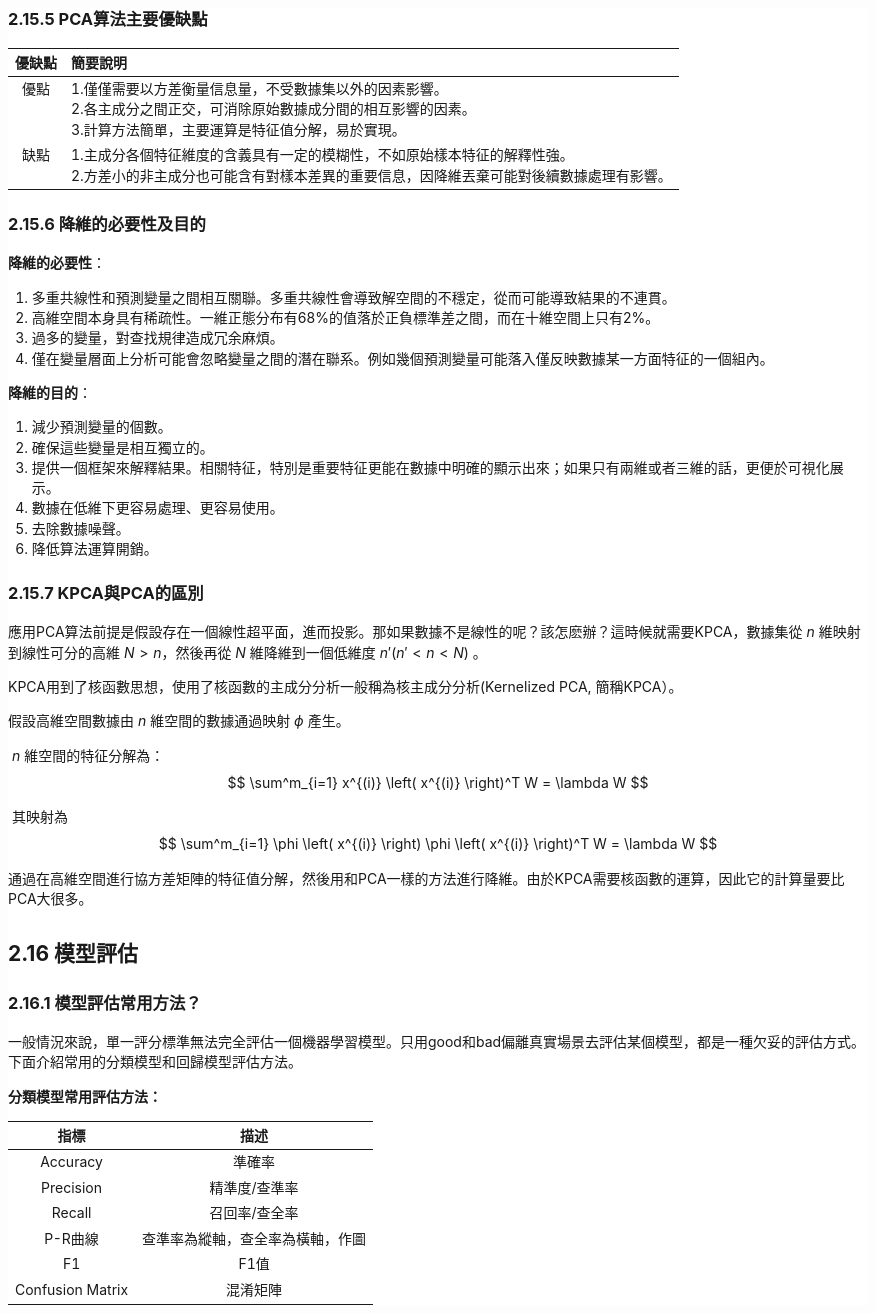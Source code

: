 ### 2.15.5 PCA算法主要優缺點

|優缺點|簡要說明|
|:-:|:-|
|優點|1.僅僅需要以方差衡量信息量，不受數據集以外的因素影響。<br />2.各主成分之間正交，可消除原始數據成分間的相互影響的因素。<br />3.計算方法簡單，主要運算是特征值分解，易於實現。|
|缺點|1.主成分各個特征維度的含義具有一定的模糊性，不如原始樣本特征的解釋性強。<br />2.方差小的非主成分也可能含有對樣本差異的重要信息，因降維丟棄可能對後續數據處理有影響。|

### 2.15.6 降維的必要性及目的
**降維的必要性**：
1. 多重共線性和預測變量之間相互關聯。多重共線性會導致解空間的不穩定，從而可能導致結果的不連貫。
2. 高維空間本身具有稀疏性。一維正態分布有68%的值落於正負標準差之間，而在十維空間上只有2%。
3. 過多的變量，對查找規律造成冗余麻煩。
4. 僅在變量層面上分析可能會忽略變量之間的潛在聯系。例如幾個預測變量可能落入僅反映數據某一方面特征的一個組內。

**降維的目的**：
1. 減少預測變量的個數。
2. 確保這些變量是相互獨立的。
3. 提供一個框架來解釋結果。相關特征，特別是重要特征更能在數據中明確的顯示出來；如果只有兩維或者三維的話，更便於可視化展示。
4. 數據在低維下更容易處理、更容易使用。
5. 去除數據噪聲。
6. 降低算法運算開銷。

### 2.15.7 KPCA與PCA的區別
​	應用PCA算法前提是假設存在一個線性超平面，進而投影。那如果數據不是線性的呢？該怎麽辦？這時候就需要KPCA，數據集從 $n$ 維映射到線性可分的高維 $N >n$，然後再從 $N$ 維降維到一個低維度 $n'(n'<n<N)$ 。

​	KPCA用到了核函數思想，使用了核函數的主成分分析一般稱為核主成分分析(Kernelized PCA, 簡稱KPCA）。

假設高維空間數據由 $n$ 維空間的數據通過映射 $\phi$ 產生。

​	$n$ 維空間的特征分解為：
$$
\sum^m_{i=1} x^{(i)} \left( x^{(i)} \right)^T W = \lambda W
$$


​	其映射為
$$
\sum^m_{i=1} \phi \left( x^{(i)} \right) \phi \left( x^{(i)} \right)^T W = \lambda W
$$


​	通過在高維空間進行協方差矩陣的特征值分解，然後用和PCA一樣的方法進行降維。由於KPCA需要核函數的運算，因此它的計算量要比PCA大很多。

## 2.16 模型評估
### 2.16.1 模型評估常用方法？
​	一般情況來說，單一評分標準無法完全評估一個機器學習模型。只用good和bad偏離真實場景去評估某個模型，都是一種欠妥的評估方式。下面介紹常用的分類模型和回歸模型評估方法。

**分類模型常用評估方法：**

|指標|描述|
|:-:|:-:|
|Accuracy|準確率|
|Precision|精準度/查準率|
|Recall|召回率/查全率|
|P-R曲線|查準率為縱軸，查全率為橫軸，作圖|
|F1|F1值|
|Confusion Matrix|混淆矩陣|